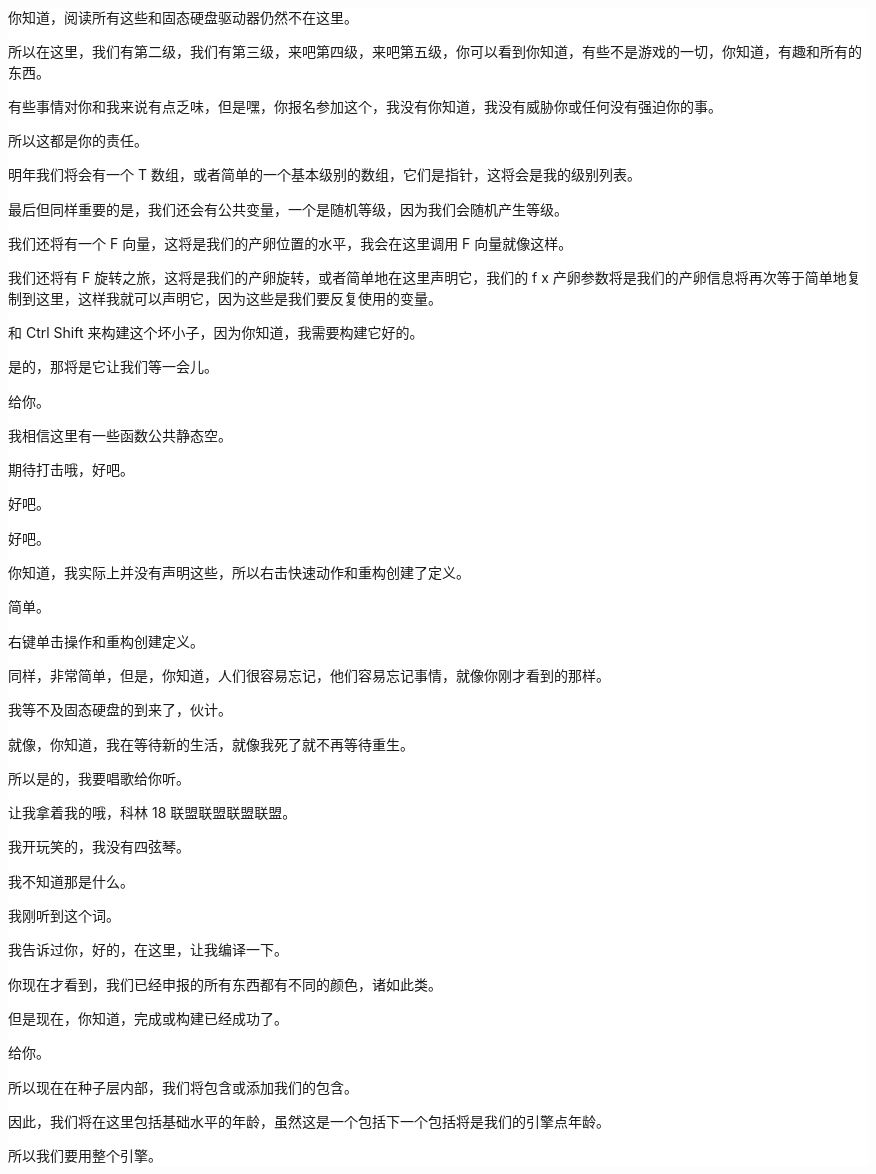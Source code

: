你知道，阅读所有这些和固态硬盘驱动器仍然不在这里。

所以在这里，我们有第二级，我们有第三级，来吧第四级，来吧第五级，你可以看到你知道，有些不是游戏的一切，你知道，有趣和所有的东西。

有些事情对你和我来说有点乏味，但是嘿，你报名参加这个，我没有你知道，我没有威胁你或任何没有强迫你的事。

所以这都是你的责任。

明年我们将会有一个 T 数组，或者简单的一个基本级别的数组，它们是指针，这将会是我的级别列表。

最后但同样重要的是，我们还会有公共变量，一个是随机等级，因为我们会随机产生等级。

我们还将有一个 F 向量，这将是我们的产卵位置的水平，我会在这里调用 F 向量就像这样。

我们还将有 F 旋转之旅，这将是我们的产卵旋转，或者简单地在这里声明它，我们的 f x 产卵参数将是我们的产卵信息将再次等于简单地复制到这里，这样我就可以声明它，因为这些是我们要反复使用的变量。

和 Ctrl Shift 来构建这个坏小子，因为你知道，我需要构建它好的。

是的，那将是它让我们等一会儿。

给你。

我相信这里有一些函数公共静态空。

期待打击哦，好吧。

好吧。

好吧。

你知道，我实际上并没有声明这些，所以右击快速动作和重构创建了定义。

简单。

右键单击操作和重构创建定义。

同样，非常简单，但是，你知道，人们很容易忘记，他们容易忘记事情，就像你刚才看到的那样。

我等不及固态硬盘的到来了，伙计。

就像，你知道，我在等待新的生活，就像我死了就不再等待重生。

所以是的，我要唱歌给你听。

让我拿着我的哦，科林 18 联盟联盟联盟联盟。

我开玩笑的，我没有四弦琴。

我不知道那是什么。

我刚听到这个词。

我告诉过你，好的，在这里，让我编译一下。

你现在才看到，我们已经申报的所有东西都有不同的颜色，诸如此类。

但是现在，你知道，完成或构建已经成功了。

给你。

所以现在在种子层内部，我们将包含或添加我们的包含。

因此，我们将在这里包括基础水平的年龄，虽然这是一个包括下一个包括将是我们的引擎点年龄。

所以我们要用整个引擎。
